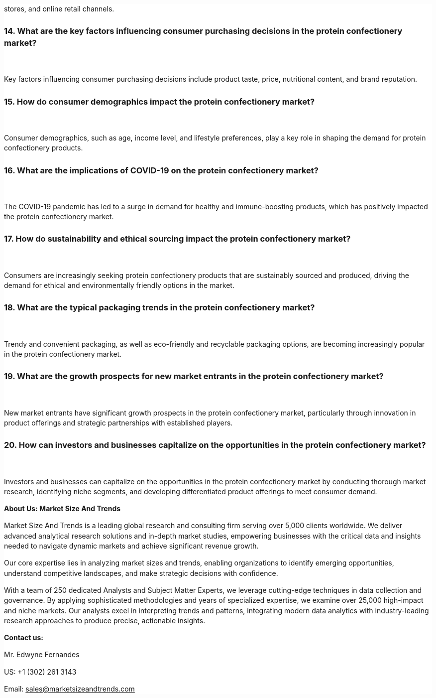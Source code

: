 stores, and online retail channels.</p><h3>14. What are the key factors influencing consumer purchasing decisions in the protein confectionery market?</h3><p>&nbsp;</p><p>Key factors influencing consumer purchasing decisions include product taste, price, nutritional content, and brand reputation.</p><h3>15. How do consumer demographics impact the protein confectionery market?</h3><p>&nbsp;</p><p>Consumer demographics, such as age, income level, and lifestyle preferences, play a key role in shaping the demand for protein confectionery products.</p><h3>16. What are the implications of COVID-19 on the protein confectionery market?</h3><p>&nbsp;</p><p>The COVID-19 pandemic has led to a surge in demand for healthy and immune-boosting products, which has positively impacted the protein confectionery market.</p><h3>17. How do sustainability and ethical sourcing impact the protein confectionery market?</h3><p>&nbsp;</p><p>Consumers are increasingly seeking protein confectionery products that are sustainably sourced and produced, driving the demand for ethical and environmentally friendly options in the market.</p><h3>18. What are the typical packaging trends in the protein confectionery market?</h3><p>&nbsp;</p><p>Trendy and convenient packaging, as well as eco-friendly and recyclable packaging options, are becoming increasingly popular in the protein confectionery market.</p><h3>19. What are the growth prospects for new market entrants in the protein confectionery market?</h3><p>&nbsp;</p><p>New market entrants have significant growth prospects in the protein confectionery market, particularly through innovation in product offerings and strategic partnerships with established players.</p><h3>20. How can investors and businesses capitalize on the opportunities in the protein confectionery market?</h3><p>&nbsp;</p><p>Investors and businesses can capitalize on the opportunities in the protein confectionery market by conducting thorough market research, identifying niche segments, and developing differentiated product offerings to meet consumer demand.</p></body></html></p><p><strong>About Us:&nbsp;Market Size And Trends</strong></p><p>Market Size And Trends&nbsp;is a leading global research and consulting firm serving over 5,000 clients worldwide. We deliver advanced analytical research solutions and in-depth market studies, empowering businesses with the critical data and insights needed to navigate dynamic markets and achieve significant revenue growth.</p><p>Our core expertise lies in analyzing market sizes and trends, enabling organizations to identify emerging opportunities, understand competitive landscapes, and make strategic decisions with confidence.</p><p>With a team of 250 dedicated Analysts and Subject Matter Experts, we leverage cutting-edge techniques in data collection and governance. By applying sophisticated methodologies and years of specialized expertise, we examine over 25,000 high-impact and niche markets. Our analysts excel in interpreting trends and patterns, integrating modern data analytics with industry-leading research approaches to produce precise, actionable insights.</p><p><strong>Contact us:</strong></p><p>Mr. Edwyne Fernandes</p><p>US: +1 (302) 261 3143</p><p>Email: <a href="mailto:sales@marketsizeandtrends.com">sales@marketsizeandtrends.com</a>&nbsp;</p>
